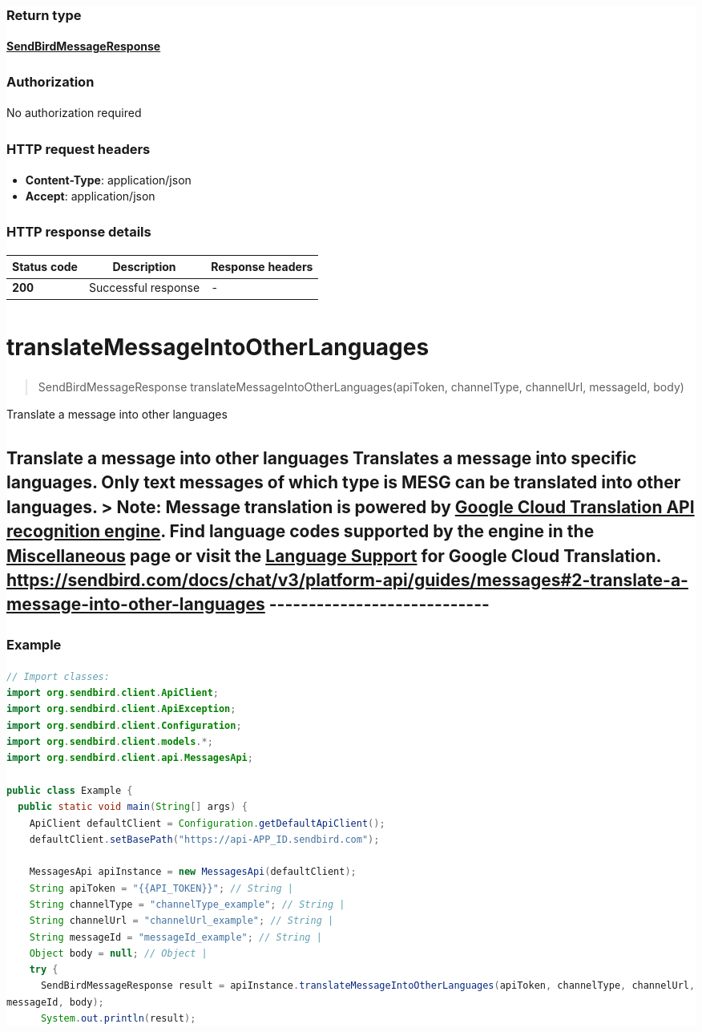 ### Return type

[**SendBirdMessageResponse**](SendBirdMessageResponse.md)

### Authorization

No authorization required

### HTTP request headers

 - **Content-Type**: application/json
 - **Accept**: application/json

### HTTP response details
| Status code | Description | Response headers |
|-------------|-------------|------------------|
**200** | Successful response |  -  |

<a name="translateMessageIntoOtherLanguages"></a>
# **translateMessageIntoOtherLanguages**
> SendBirdMessageResponse translateMessageIntoOtherLanguages(apiToken, channelType, channelUrl, messageId, body)

Translate a message into other languages

## Translate a message into other languages  Translates a message into specific languages. Only text messages of which type is MESG can be translated into other languages.  &gt; __Note__: Message translation is powered by [Google Cloud Translation API recognition engine](https://cloud.google.com/translate/). Find language codes supported by the engine in the [Miscellaneous](https://sendbird.com/docs/chat/v3/platform-api/guides/Miscellaneous) page or visit the [Language Support](https://cloud.google.com/translate/docs/languages) for Google Cloud Translation.  https://sendbird.com/docs/chat/v3/platform-api/guides/messages#2-translate-a-message-into-other-languages ----------------------------

### Example
```java
// Import classes:
import org.sendbird.client.ApiClient;
import org.sendbird.client.ApiException;
import org.sendbird.client.Configuration;
import org.sendbird.client.models.*;
import org.sendbird.client.api.MessagesApi;

public class Example {
  public static void main(String[] args) {
    ApiClient defaultClient = Configuration.getDefaultApiClient();
    defaultClient.setBasePath("https://api-APP_ID.sendbird.com");

    MessagesApi apiInstance = new MessagesApi(defaultClient);
    String apiToken = "{{API_TOKEN}}"; // String | 
    String channelType = "channelType_example"; // String | 
    String channelUrl = "channelUrl_example"; // String | 
    String messageId = "messageId_example"; // String | 
    Object body = null; // Object | 
    try {
      SendBirdMessageResponse result = apiInstance.translateMessageIntoOtherLanguages(apiToken, channelType, channelUrl, messageId, body);
      System.out.println(result);
```